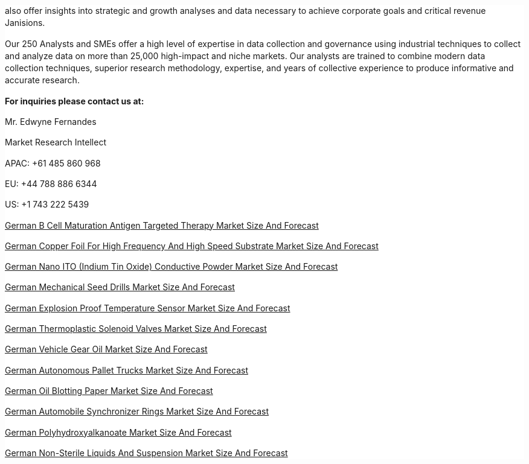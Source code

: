 also offer insights into strategic and growth analyses and data necessary to achieve corporate goals and critical revenue Janisions.</p><p><span class="">Our 250 Analysts and SMEs offer a high level of expertise in data collection and governance using industrial techniques to collect and analyze data on more than 25,000 high-impact and niche markets. Our analysts are trained to combine modern data collection techniques, superior research methodology, expertise, and years of collective experience to produce informative and accurate research.</span></p><p><strong>For inquiries please contact us at:</strong></p><p>Mr. Edwyne Fernandes</p><p>Market Research Intellect</p><p>APAC: +61 485 860 968</p><p>EU: +44 788 886 6344</p><p>US: +1 743 222 5439</p><p><a href="https://github.com/oliver1234567jack/Fresh-Mind-idea/blob/main/B-Cell-Maturation-Antigen-Targeted-Therapy-Market/China-B-Cell-Maturation-Antigen-Targeted-Therapy-Market.md">German B Cell Maturation Antigen Targeted Therapy Market Size And Forecast</a></p><p><a href="https://github.com/oliver1234567jack/Marketing-world/blob/main/Copper-Foil-For-High-Frequency-And-High-Speed-Substrate-Market/China-Copper-Foil-For-High-Frequency-And-High-Speed-Substrate-Market.md">German Copper Foil For High Frequency And High Speed Substrate Market Size And Forecast</a></p><p><a href="https://github.com/oliver1234567jack/Fresh-Mind-idea/blob/main/Nano-ITO-(Indium-Tin-Oxide)-Conductive-Powder-Market/China-Nano-ITO-(Indium-Tin-Oxide)-Conductive-Powder-Market.md">German Nano ITO (Indium Tin Oxide) Conductive Powder Market Size And Forecast</a></p><p><a href="https://github.com/oliver1234567jack/Marketing-world/blob/main/Mechanical-Seed-Drills-Market/China-Mechanical-Seed-Drills-Market.md">German Mechanical Seed Drills Market Size And Forecast</a></p><p><a href="https://github.com/oliver1234567jack/Marketing-world/blob/main/Explosion-Proof-Temperature-Sensor-Market/China-Explosion-Proof-Temperature-Sensor-Market.md">German Explosion Proof Temperature Sensor Market Size And Forecast</a></p><p><a href="https://github.com/oliver1234567jack/Fresh-Mind-idea/blob/main/Thermoplastic-Solenoid-Valves-Market/China-Thermoplastic-Solenoid-Valves-Market.md">German Thermoplastic Solenoid Valves Market Size And Forecast</a></p><p><a href="https://github.com/oliver1234567jack/Marketing-world/blob/main/Vehicle-Gear-Oil-Market/China-Vehicle-Gear-Oil-Market.md">German Vehicle Gear Oil Market Size And Forecast</a></p><p><a href="https://github.com/oliver1234567jack/Fresh-Mind-idea/blob/main/Autonomous-Pallet-Trucks-Market/China-Autonomous-Pallet-Trucks-Market.md">German Autonomous Pallet Trucks Market Size And Forecast</a></p><p><a href="https://github.com/oliver1234567jack/Marketing-world/blob/main/Oil-Blotting-Paper-Market/China-Oil-Blotting-Paper-Market.md">German Oil Blotting Paper Market Size And Forecast</a></p><p><a href="https://github.com/oliver1234567jack/Fresh-Mind-idea/blob/main/Automobile-Synchronizer-Rings-Market/China-Automobile-Synchronizer-Rings-Market.md">German Automobile Synchronizer Rings Market Size And Forecast</a></p><p><a href="https://github.com/oliver1234567jack/Marketing-world/blob/main/Polyhydroxyalkanoate-Market/China-Polyhydroxyalkanoate-Market.md">German Polyhydroxyalkanoate Market Size And Forecast</a></p><p><a href="https://github.com/oliver1234567jack/Fresh-Mind-idea/blob/main/Non-Sterile-Liquids-And-Suspension-Market/China-Non-Sterile-Liquids-And-Suspension-Market.md">German Non-Sterile Liquids And Suspension Market Size And Forecast</a></p>
